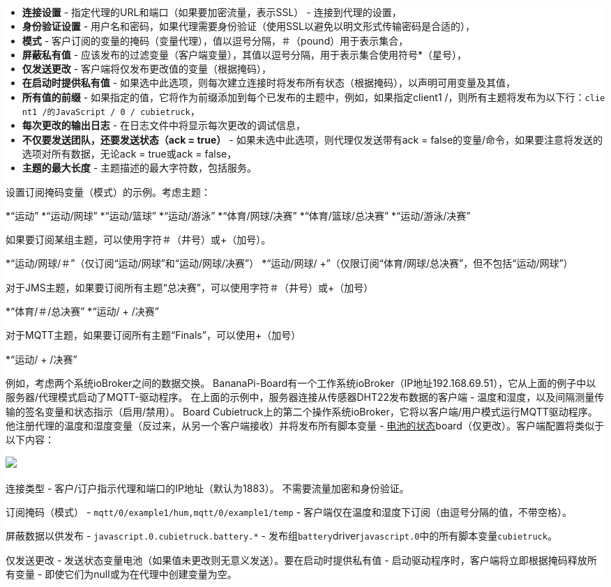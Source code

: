 * **连接设置**  - 指定代理的URL和端口（如果要加密流量，表示SSL） - 连接到代理的设置，
* **身份验证设置**  - 用户名和密码，如果代理需要身份验证（使用SSL以避免以明文形式传输密码是合适的），
* **模式**  - 客户订阅的变量的掩码（变量代理），值以逗号分隔，＃（pound）用于表示集合，
* **屏蔽私有值**  - 应该发布的过滤变量（客户端变量），其值以逗号分隔，用于表示集合使用符号*（星号），
* **仅发送更改**  - 客户端将仅发布更改值的变量（根据掩码），
* **在启动时提供私有值**  - 如果选中此选项，则<span id="result_box" lang="en"><span title="在开始时发布所有状态 - 每次通过连接建立发布所有状态（由状态掩码定义）以宣布自己的可用状态及其值。">每次建立连接时</span></span>将<span id="result_box" lang="en"><span title="在开始时发布所有状态 - 每次通过连接建立发布所有状态（由状态掩码定义）以宣布自己的可用状态及其值。">发布所有状态（根据掩码），以声明可用变量及其值，</span></span>
* **所有值的前缀**  - 如果指定的值，它将作为前缀添加到每个已发布的主题中，例如，如果指定client1 /，则所有主题将发布为以下行：`client1 /的JavaScript / 0 / cubietruck`，
* **每次更改的输出日志**  - 在日志文件中将显示每次更改的调试信息，
* **不仅要发送团队，还要发送状态（ack = true）**  - 如果未选中此选项，则代理仅发送带有ack = false的变量/命令，如果要注意将发送的选项对所有数据，无论ack = true或ack = false，
* **主题的最大长度**  - 主题描述的最大字符数，包括服务。

设置订阅掩码变量（模式）的示例。考虑主题：

*“运动”
*“运动/网球”
*“运动/篮球”
*“运动/游泳”
*“体育/网球/决赛”
*“体育/篮球/总决赛”
*“运动/游泳/决赛”

如果要订阅某组主题，可以使用字符＃（井号）或+（加号）。

*“运动/网球/＃”（仅订阅“运动/网球”和“运动/网球/决赛”）
*“运动/网球/ +”（仅限订阅“体育/网球/总决赛”，但不包括“运动/网球”）

对于JMS主题，如果要订阅所有主题“总决赛”，可以使用字符＃（井号）或+（加号）

*“体育/＃/总决赛”
*“运动/ + /决赛”

对于MQTT主题，如果要订阅所有主题“Finals”，可以使用+（加号）

*“运动/ + /决赛”

例如，考虑两个系统ioBroker之间的数据交换。 BananaPi-Board有一个工作系统ioBroker（IP地址192.168.69.51），它从上面的例子中以服务器/代理模式启动了MQTT-驱动程序。
在上面的示例中，服务器连接从传感器DHT22发布数据的客户端 - 温度和湿度，以及间隔测量传输的签名变量和状态指示（启用/禁用）。
Board Cubietruck上的第二个操作系统ioBroker，它将以客户端/用户模式运行MQTT驱动程序。
他注册代理的温度和湿度变量（反过来，从另一个客户端接收）并将发布所有脚本变量 - [电池的状态](http://www.iobroker.net/?page_id=4268&lang=ru#_Li-polLi-ion)board（仅更改）。客户端配置将类似于以下内容：

![](zh-cn/adapterref/iobroker.mqtt/../../../en/adapterref/iobroker.mqtt/img/mqtt_7.png)

连接类型 - 客户/订户指示代理和端口的IP地址（默认为1883）。
不需要流量加密和身份验证。

订阅掩码（模式） - `mqtt/0/example1/hum,mqtt/0/example1/temp` - 客户端仅在温度和湿度下订阅（由逗号分隔的值，不带空格）。

屏蔽数据以供发布 - `javascript.0.cubietruck.battery.*` - 发布组`battery`driver`javascript.0`中的所有脚本变量`cubietruck`。

仅发送更改 - 发送状态变量电池（如果值未更改则无意义发送）。要在启动时提供私有值 - 启动驱动程序时，客户端将立即根据掩码释放所有变量 - 即使它们为null或为在代理中创建变量为空。
